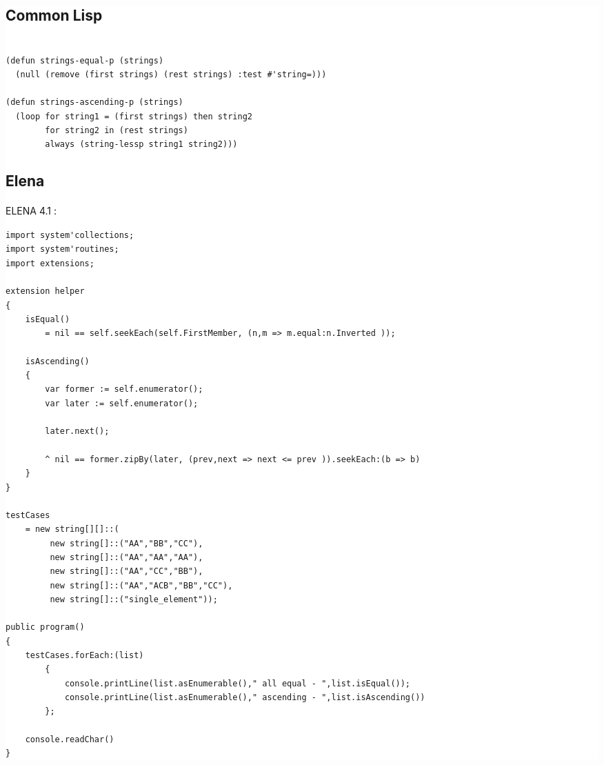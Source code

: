 

## Common Lisp


```Lisp

(defun strings-equal-p (strings)
  (null (remove (first strings) (rest strings) :test #'string=)))

(defun strings-ascending-p (strings)
  (loop for string1 = (first strings) then string2
        for string2 in (rest strings)
        always (string-lessp string1 string2)))

```



## Elena

ELENA 4.1 :

```elena
import system'collections;
import system'routines;
import extensions;

extension helper
{
    isEqual()
        = nil == self.seekEach(self.FirstMember, (n,m => m.equal:n.Inverted ));

    isAscending()
    {
        var former := self.enumerator();
        var later := self.enumerator();

        later.next();

        ^ nil == former.zipBy(later, (prev,next => next <= prev )).seekEach:(b => b)
    }
}

testCases
    = new string[][]::(
         new string[]::("AA","BB","CC"),
         new string[]::("AA","AA","AA"),
         new string[]::("AA","CC","BB"),
         new string[]::("AA","ACB","BB","CC"),
         new string[]::("single_element"));

public program()
{
    testCases.forEach:(list)
        {
            console.printLine(list.asEnumerable()," all equal - ",list.isEqual());
            console.printLine(list.asEnumerable()," ascending - ",list.isAscending())
        };

    console.readChar()
}
```
